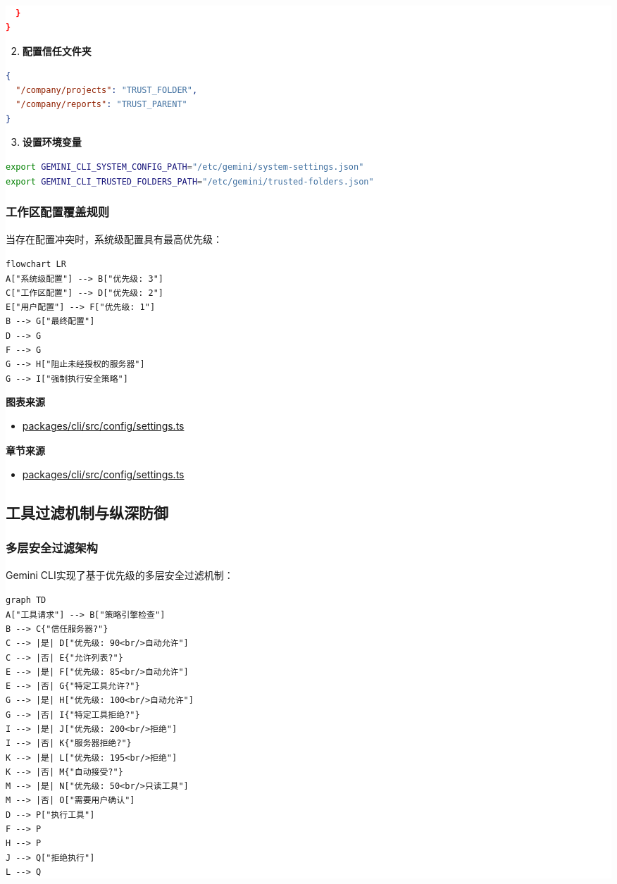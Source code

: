 ```json
  }
}
```

2. **配置信任文件夹**
```json
{
  "/company/projects": "TRUST_FOLDER",
  "/company/reports": "TRUST_PARENT"
}
```

3. **设置环境变量**
```bash
export GEMINI_CLI_SYSTEM_CONFIG_PATH="/etc/gemini/system-settings.json"
export GEMINI_CLI_TRUSTED_FOLDERS_PATH="/etc/gemini/trusted-folders.json"
```

### 工作区配置覆盖规则

当存在配置冲突时，系统级配置具有最高优先级：

```mermaid
flowchart LR
A["系统级配置"] --> B["优先级: 3"]
C["工作区配置"] --> D["优先级: 2"]
E["用户配置"] --> F["优先级: 1"]
B --> G["最终配置"]
D --> G
F --> G
G --> H["阻止未经授权的服务器"]
G --> I["强制执行安全策略"]
```

**图表来源**
- [packages/cli/src/config/settings.ts](file://packages/cli/src/config/settings.ts#L360-L380)

**章节来源**
- [packages/cli/src/config/settings.ts](file://packages/cli/src/config/settings.ts#L360-L420)

## 工具过滤机制与纵深防御

### 多层安全过滤架构

Gemini CLI实现了基于优先级的多层安全过滤机制：

```mermaid
graph TD
A["工具请求"] --> B["策略引擎检查"]
B --> C{"信任服务器?"}
C --> |是| D["优先级: 90<br/>自动允许"]
C --> |否| E{"允许列表?"}
E --> |是| F["优先级: 85<br/>自动允许"]
E --> |否| G{"特定工具允许?"}
G --> |是| H["优先级: 100<br/>自动允许"]
G --> |否| I{"特定工具拒绝?"}
I --> |是| J["优先级: 200<br/>拒绝"]
I --> |否| K{"服务器拒绝?"}
K --> |是| L["优先级: 195<br/>拒绝"]
K --> |否| M{"自动接受?"}
M --> |是| N["优先级: 50<br/>只读工具"]
M --> |否| O["需要用户确认"]
D --> P["执行工具"]
F --> P
H --> P
J --> Q["拒绝执行"]
L --> Q
```